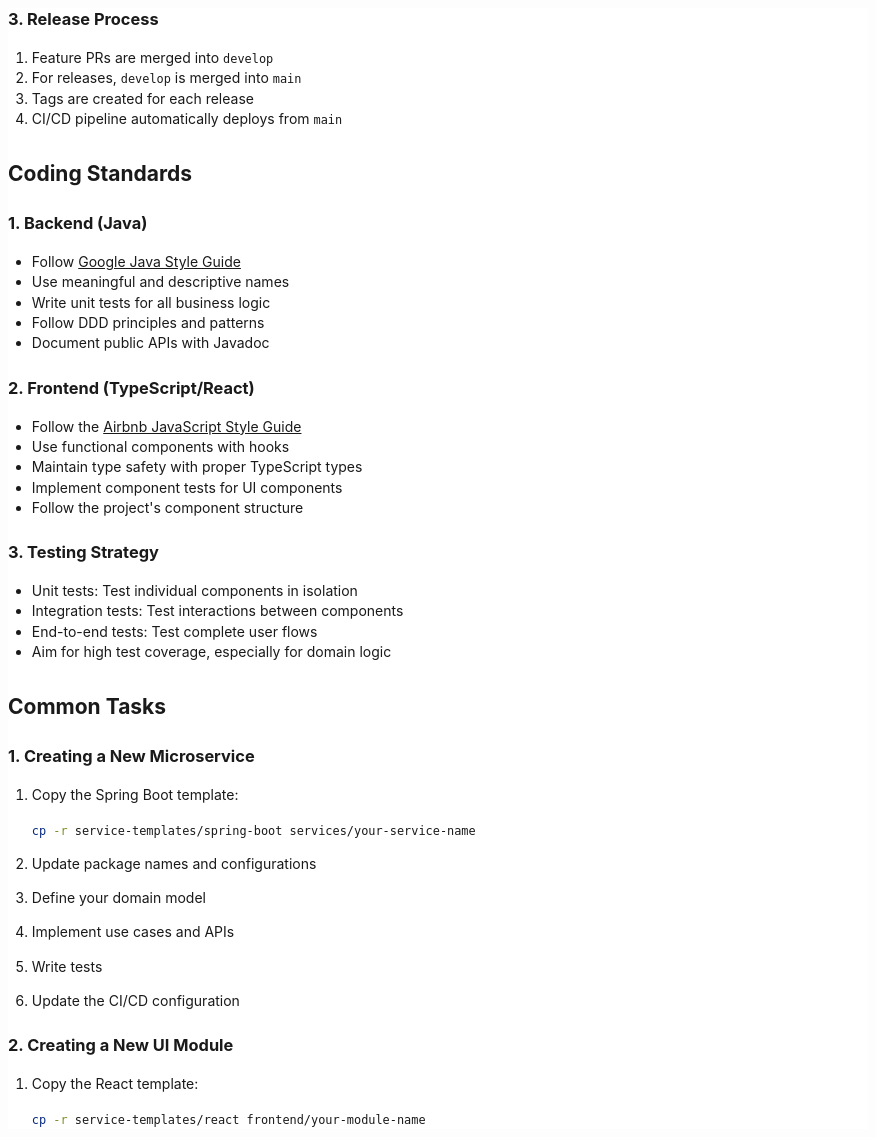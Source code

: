 ### 3. Release Process

1. Feature PRs are merged into `develop`
2. For releases, `develop` is merged into `main`
3. Tags are created for each release
4. CI/CD pipeline automatically deploys from `main`

## Coding Standards

### 1. Backend (Java)

- Follow [Google Java Style Guide](https://google.github.io/styleguide/javaguide.html)
- Use meaningful and descriptive names
- Write unit tests for all business logic
- Follow DDD principles and patterns
- Document public APIs with Javadoc

### 2. Frontend (TypeScript/React)

- Follow the [Airbnb JavaScript Style Guide](https://github.com/airbnb/javascript)
- Use functional components with hooks
- Maintain type safety with proper TypeScript types
- Implement component tests for UI components
- Follow the project's component structure

### 3. Testing Strategy

- Unit tests: Test individual components in isolation
- Integration tests: Test interactions between components
- End-to-end tests: Test complete user flows
- Aim for high test coverage, especially for domain logic

## Common Tasks

### 1. Creating a New Microservice

1. Copy the Spring Boot template:
   ```bash
   cp -r service-templates/spring-boot services/your-service-name
   ```

2. Update package names and configurations
3. Define your domain model
4. Implement use cases and APIs
5. Write tests
6. Update the CI/CD configuration

### 2. Creating a New UI Module

1. Copy the React template:
   ```bash
   cp -r service-templates/react frontend/your-module-name
   ```
